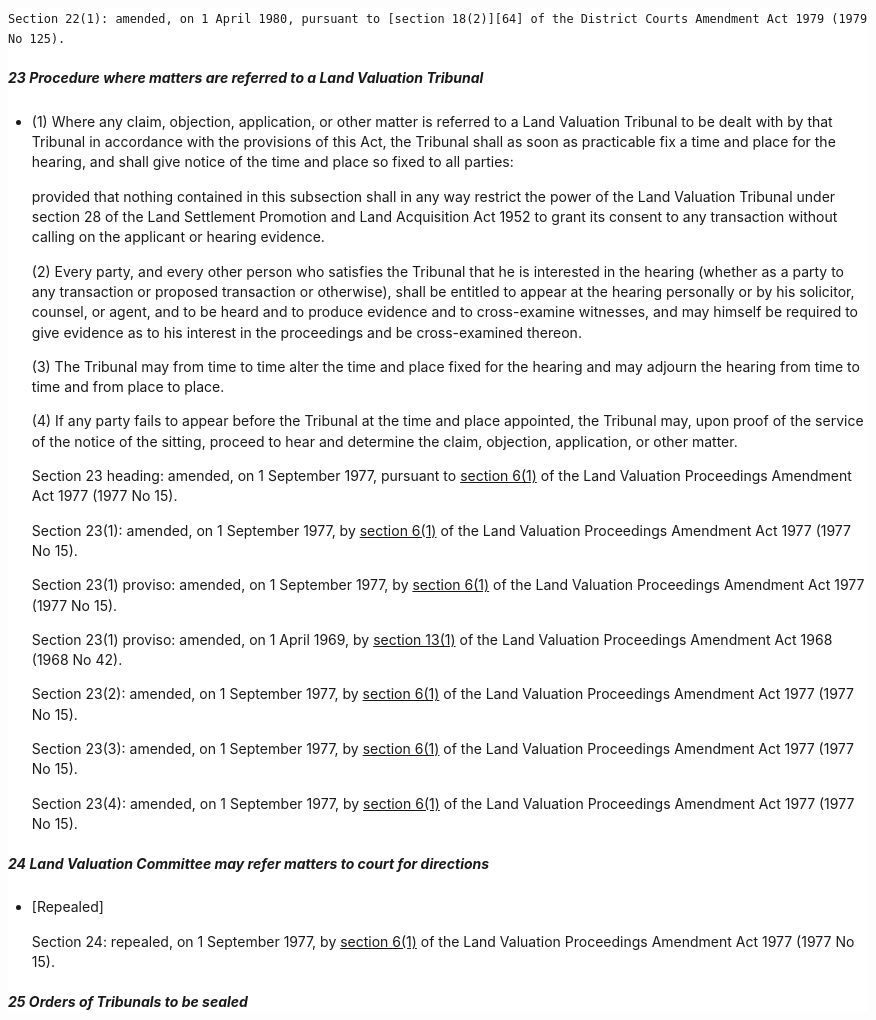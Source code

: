     Section 22(1): amended, on 1 April 1980, pursuant to [section 18(2)][64] of the District Courts Amendment Act 1979 (1979 No 125).

##### 23 Procedure where matters are referred to a Land Valuation Tribunal
    
*   (1) Where any claim, objection, application, or other matter is referred to a Land Valuation Tribunal to be dealt with by that Tribunal in accordance with the provisions of this Act, the Tribunal shall as soon as practicable fix a time and place for the hearing, and shall give notice of the time and place so fixed to all parties:
    
    provided that nothing contained in this subsection shall in any way restrict the power of the Land Valuation Tribunal under section 28 of the Land Settlement Promotion and Land Acquisition Act 1952 to grant its consent to any transaction without calling on the applicant or hearing evidence.
    
    (2) Every party, and every other person who satisfies the Tribunal that he is interested in the hearing (whether as a party to any transaction or proposed transaction or otherwise), shall be entitled to appear at the hearing personally or by his solicitor, counsel, or agent, and to be heard and to produce evidence and to cross-examine witnesses, and may himself be required to give evidence as to his interest in the proceedings and be cross-examined thereon.
    
    (3) The Tribunal may from time to time alter the time and place fixed for the hearing and may adjourn the hearing from time to time and from place to place.
    
    (4) If any party fails to appear before the Tribunal at the time and place appointed, the Tribunal may, upon proof of the service of the notice of the sitting, proceed to hear and determine the claim, objection, application, or other matter.
    
    Section 23 heading: amended, on 1 September 1977, pursuant to [section 6(1)][63] of the Land Valuation Proceedings Amendment Act 1977 (1977 No 15).
    
    Section 23(1): amended, on 1 September 1977, by [section 6(1)][63] of the Land Valuation Proceedings Amendment Act 1977 (1977 No 15).
    
    Section 23(1) proviso: amended, on 1 September 1977, by [section 6(1)][63] of the Land Valuation Proceedings Amendment Act 1977 (1977 No 15).
    
    Section 23(1) proviso: amended, on 1 April 1969, by [section 13(1)][70] of the Land Valuation Proceedings Amendment Act 1968 (1968 No 42).
    
    Section 23(2): amended, on 1 September 1977, by [section 6(1)][63] of the Land Valuation Proceedings Amendment Act 1977 (1977 No 15).
    
    Section 23(3): amended, on 1 September 1977, by [section 6(1)][63] of the Land Valuation Proceedings Amendment Act 1977 (1977 No 15).
    
    Section 23(4): amended, on 1 September 1977, by [section 6(1)][63] of the Land Valuation Proceedings Amendment Act 1977 (1977 No 15).

##### 24 Land Valuation Committee may refer matters to court for directions
    
*   \[Repealed\]
    
    Section 24: repealed, on 1 September 1977, by [section 6(1)][63] of the Land Valuation Proceedings Amendment Act 1977 (1977 No 15).

##### 25 Orders of Tribunals to be sealed
    

[0]: http://www.legislation.govt.nz/act/public/1948/0050/latest/link.aspx?id=DLM388233
[1]: http://www.legislation.govt.nz/act/public/1948/0050/latest/link.aspx?id=DLM195466
[2]: http://www.legislation.govt.nz/act/public/1948/0050/latest/whole.html#DLM249215
[3]: http://www.legislation.govt.nz/act/public/1948/0050/latest/whole.html#DLM249217
[4]: http://www.legislation.govt.nz/act/public/1948/0050/latest/whole.html#DLM249219
[5]: http://www.legislation.govt.nz/act/public/1948/0050/latest/whole.html#DLM249240
[6]: http://www.legislation.govt.nz/act/public/1948/0050/latest/whole.html#DLM249241
[7]: http://www.legislation.govt.nz/act/public/1948/0050/latest/whole.html#DLM249242
[8]: http://www.legislation.govt.nz/act/public/1948/0050/latest/whole.html#DLM249247
[9]: http://www.legislation.govt.nz/act/public/1948/0050/latest/whole.html#DLM249249
[10]: http://www.legislation.govt.nz/act/public/1948/0050/latest/whole.html#DLM249251
[11]: http://www.legislation.govt.nz/act/public/1948/0050/latest/whole.html#DLM249253
[12]: http://www.legislation.govt.nz/act/public/1948/0050/latest/whole.html#DLM249255
[13]: http://www.legislation.govt.nz/act/public/1948/0050/latest/whole.html#DLM249257
[14]: http://www.legislation.govt.nz/act/public/1948/0050/latest/whole.html#DLM249259
[15]: http://www.legislation.govt.nz/act/public/1948/0050/latest/whole.html#DLM249261
[16]: http://www.legislation.govt.nz/act/public/1948/0050/latest/whole.html#DLM249262
[17]: http://www.legislation.govt.nz/act/public/1948/0050/latest/whole.html#DLM249264
[18]: http://www.legislation.govt.nz/act/public/1948/0050/latest/whole.html#DLM249269
[19]: http://www.legislation.govt.nz/act/public/1948/0050/latest/whole.html#DLM249274
[20]: http://www.legislation.govt.nz/act/public/1948/0050/latest/whole.html#DLM249276
[21]: http://www.legislation.govt.nz/act/public/1948/0050/latest/whole.html#DLM249278
[22]: http://www.legislation.govt.nz/act/public/1948/0050/latest/whole.html#DLM249280
[23]: http://www.legislation.govt.nz/act/public/1948/0050/latest/whole.html#DLM249281
[24]: http://www.legislation.govt.nz/act/public/1948/0050/latest/whole.html#DLM249283
[25]: http://www.legislation.govt.nz/act/public/1948/0050/latest/whole.html#DLM249284
[26]: http://www.legislation.govt.nz/act/public/1948/0050/latest/whole.html#DLM249288
[27]: http://www.legislation.govt.nz/act/public/1948/0050/latest/whole.html#DLM249290
[28]: http://www.legislation.govt.nz/act/public/1948/0050/latest/whole.html#DLM249293
[29]: http://www.legislation.govt.nz/act/public/1948/0050/latest/whole.html#DLM249296
[30]: http://www.legislation.govt.nz/act/public/1948/0050/latest/whole.html#DLM249298
[31]: http://www.legislation.govt.nz/act/public/1948/0050/latest/whole.html#DLM249600
[32]: http://www.legislation.govt.nz/act/public/1948/0050/latest/whole.html#DLM249602
[33]: http://www.legislation.govt.nz/act/public/1948/0050/latest/whole.html#DLM249610
[34]: http://www.legislation.govt.nz/act/public/1948/0050/latest/whole.html#DLM249613
[35]: http://www.legislation.govt.nz/act/public/1948/0050/latest/whole.html#DLM249614
[36]: http://www.legislation.govt.nz/act/public/1948/0050/latest/whole.html#DLM249615
[37]: http://www.legislation.govt.nz/act/public/1948/0050/latest/whole.html#DLM249620
[38]: http://www.legislation.govt.nz/act/public/1948/0050/latest/whole.html#DLM249621
[39]: http://www.legislation.govt.nz/act/public/1948/0050/latest/whole.html#DLM249623
[40]: http://www.legislation.govt.nz/act/public/1948/0050/latest/whole.html#DLM249624
[41]: http://www.legislation.govt.nz/act/public/1948/0050/latest/whole.html#DLM249626
[42]: http://www.legislation.govt.nz/act/public/1948/0050/latest/whole.html#DLM249630
[43]: http://www.legislation.govt.nz/act/public/1948/0050/latest/whole.html#DLM249631
[44]: http://www.legislation.govt.nz/act/public/1948/0050/latest/whole.html#DLM249633
[45]: http://www.legislation.govt.nz/act/public/1948/0050/latest/whole.html#DLM249634
[46]: http://www.legislation.govt.nz/act/public/1948/0050/latest/whole.html#DLM249640
[47]: http://www.legislation.govt.nz/act/public/1948/0050/latest/whole.html#DLM249641
[48]: http://www.legislation.govt.nz/act/public/1948/0050/latest/whole.html#DLM249643
[49]: http://www.legislation.govt.nz/act/public/1948/0050/latest/whole.html#DLM249645
[50]: http://www.legislation.govt.nz/act/public/1948/0050/latest/whole.html#DLM249647
[51]: http://www.legislation.govt.nz/act/public/1948/0050/latest/whole.html#DLM249649
[52]: http://www.legislation.govt.nz/act/public/1948/0050/latest/whole.html#DLM249651
[53]: http://www.legislation.govt.nz/act/public/1948/0050/latest/whole.html#DLM249654
[54]: http://www.legislation.govt.nz/act/public/1948/0050/latest/whole.html#DLM249657
[55]: http://www.legislation.govt.nz/act/public/1948/0050/latest/whole.html#DLM249661
[56]: http://www.legislation.govt.nz/act/public/1948/0050/latest/whole.html#DLM249665
[57]: http://www.legislation.govt.nz/act/public/1948/0050/latest/whole.html#DLM249667
[58]: http://www.legislation.govt.nz/act/public/1948/0050/latest/whole.html#DLM249668
[59]: http://www.legislation.govt.nz/act/public/1948/0050/latest/whole.html#DLM249670
[60]: http://www.legislation.govt.nz/act/public/1948/0050/latest/link.aspx?id=DLM388234
[61]: http://www.legislation.govt.nz/act/public/1948/0050/latest/link.aspx?id=DLM230219
[62]: http://www.legislation.govt.nz/act/public/1948/0050/latest/link.aspx?id=DLM35049
[63]: http://www.legislation.govt.nz/act/public/1948/0050/latest/link.aspx?id=DLM442575
[64]: http://www.legislation.govt.nz/act/public/1948/0050/latest/link.aspx?id=DLM35085
[65]: http://www.legislation.govt.nz/act/public/1948/0050/latest/link.aspx?id=DLM264952
[66]: http://www.legislation.govt.nz/act/public/1948/0050/latest/link.aspx?id=DLM388235
[67]: http://www.legislation.govt.nz/act/public/1948/0050/latest/link.aspx?id=DLM122579
[68]: http://www.legislation.govt.nz/act/public/1948/0050/latest/link.aspx?id=DLM316164
[69]: http://www.legislation.govt.nz/act/public/1948/0050/latest/link.aspx?id=DLM388236
[70]: http://www.legislation.govt.nz/act/public/1948/0050/latest/link.aspx?id=DLM388245
[71]: http://www.legislation.govt.nz/act/public/1948/0050/latest/link.aspx?id=DLM388237
[72]: http://www.legislation.govt.nz/act/public/1948/0050/latest/link.aspx?id=DLM427296
[73]: http://www.legislation.govt.nz/act/public/1948/0050/latest/link.aspx?id=DLM427716
[74]: http://www.legislation.govt.nz/act/public/1948/0050/latest/link.aspx?id=DLM388238
[75]: http://www.legislation.govt.nz/act/public/1948/0050/latest/link.aspx?id=DLM147320
[76]: http://www.legislation.govt.nz/act/public/1948/0050/latest/link.aspx?id=DLM249941
[77]: http://www.legislation.govt.nz/act/public/1948/0050/latest/link.aspx?id=DLM139130
[78]: http://www.legislation.govt.nz/act/public/1948/0050/latest/link.aspx?id=DLM442571
[79]: http://www.legislation.govt.nz/act/public/1948/0050/latest/link.aspx?id=DLM388239
[80]: http://www.legislation.govt.nz/act/public/1948/0050/latest/link.aspx?id=DLM442572
[81]: http://www.legislation.govt.nz/act/public/1948/0050/latest/link.aspx?id=DLM442573
[82]: http://www.legislation.govt.nz/act/public/1948/0050/latest/link.aspx?id=DLM45426
[83]: http://www.legislation.govt.nz/act/public/1948/0050/latest/link.aspx?id=DLM388243
[84]: http://www.legislation.govt.nz/act/public/1948/0050/latest/link.aspx?id=DLM48604
[85]: http://www.legislation.govt.nz/act/public/1948/0050/latest/link.aspx?id=DLM388244
[86]: http://www.legislation.govt.nz/act/public/1948/0050/latest/link.aspx?id=DLM244614
[87]: http://www.legislation.govt.nz/act/public/1948/0050/latest/link.aspx?id=DLM427717
[88]: http://www.legislation.govt.nz/act/public/1948/0050/latest/link.aspx?id=DLM403276
[89]: http://www.legislation.govt.nz/act/public/1948/0050/latest/link.aspx?id=DLM405708
[90]: http://www.legislation.govt.nz/act/public/1948/0050/latest/link.aspx?id=DLM129109
[91]: http://www.legislation.govt.nz/act/public/1948/0050/latest/link.aspx?id=DLM446000
[92]: http://www.legislation.govt.nz/act/public/1948/0050/latest/link.aspx?id=DLM130377
[93]: http://www.legislation.govt.nz/act/public/1948/0050/latest/link.aspx?id=DLM439001
[94]: http://www.legislation.govt.nz/act/public/1948/0050/latest/link.aspx?id=DLM195558
[95]: http://www.pco.parliament.govt.nz/reprints/
[96]: http://www.legislation.govt.nz/act/public/1948/0050/latest/link.aspx?id=DLM195439
[97]: http://www.pco.parliament.govt.nz/editorial-conventions/
[98]: http://www.legislation.govt.nz/act/public/1948/0050/latest/link.aspx?id=DLM195468
[99]: http://www.legislation.govt.nz/act/public/1948/0050/latest/link.aspx?id=DLM195470
[100]: http://www.legislation.govt.nz/act/public/1948/0050/latest/link.aspx?id=DLM442565
[101]: http://www.legislation.govt.nz/act/public/1948/0050/latest/link.aspx?id=DLM388223